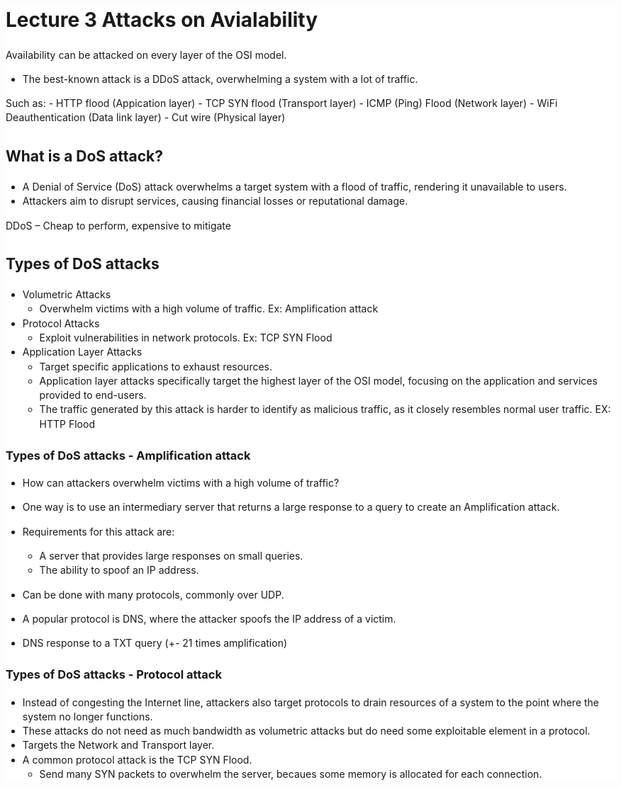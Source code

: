 
# Lecture 3 Attacks on Avialability

Availability can be attacked on every layer of the OSI model.
- The best-known attack is a DDoS attack, overwhelming a system with a lot of traffic.

Such as:    - HTTP flood (Appication layer)
            - TCP SYN flood (Transport layer)
            - ICMP (Ping) Flood (Network layer)
            - WiFi Deauthentication (Data link layer)
            - Cut wire (Physical layer)

## What is a DoS attack?
- A Denial of Service (DoS) attack overwhelms a target system with a flood of traffic,  rendering it unavailable to users.
- Attackers aim to disrupt services, causing financial losses or reputational damage.

DDoS – Cheap to perform, expensive to mitigate
## Types of DoS attacks
- Volumetric Attacks
    - Overwhelm victims with a high volume of traffic.
    Ex: Amplification attack
- Protocol Attacks
    - Exploit vulnerabilities in network protocols.
    Ex: TCP SYN Flood
- Application Layer Attacks
    - Target specific applications to exhaust resources.
    - Application layer attacks specifically target the highest layer of the OSI model, focusing on the application and services provided to end-users.
    - The traffic generated by this attack is harder to identify as malicious traffic, as it closely resembles normal user traffic.
    EX: HTTP Flood

### Types of DoS attacks - Amplification attack
- How can attackers overwhelm victims with a high volume of traffic?
- One way is to use an intermediary server that returns a large response to a query to create an Amplification attack.
- Requirements for this attack are:
    - A server that provides large responses on small queries.
    - The ability to spoof an IP address.

- Can be done with many protocols, commonly over UDP.
- A popular protocol is DNS, where the attacker spoofs the IP address of a victim.
- DNS response to a TXT query (+- 21 times amplification)

### Types of DoS attacks - Protocol attack
- Instead of congesting the Internet line, attackers also target protocols to drain resources of a system to the point where the system no longer functions.
- These attacks do not need as much bandwidth as volumetric attacks but do need some exploitable element in a protocol.
- Targets the Network and Transport layer.
- A common protocol attack is the TCP SYN Flood.
    - Send many SYN packets to overwhelm the server, becaues some memory is allocated for each connection.
